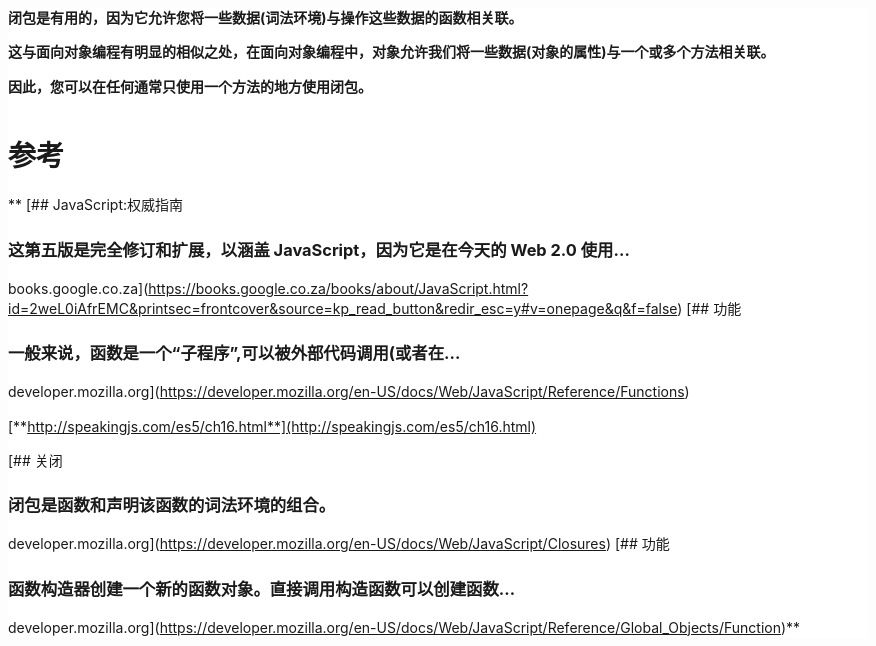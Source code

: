 **闭包是有用的，因为它允许您将一些数据(词法环境)与操作这些数据的函数相关联。**

**这与面向对象编程有明显的相似之处，在面向对象编程中，对象允许我们将一些数据(对象的属性)与一个或多个方法相关联。**

**因此，您可以在任何通常只使用一个方法的地方使用闭包。**

# **参考**

**[](https://books.google.co.za/books/about/JavaScript.html?id=2weL0iAfrEMC&printsec=frontcover&source=kp_read_button&redir_esc=y#v=onepage&q&f=false) [## JavaScript:权威指南

### 这第五版是完全修订和扩展，以涵盖 JavaScript，因为它是在今天的 Web 2.0 使用…

books.google.co.za](https://books.google.co.za/books/about/JavaScript.html?id=2weL0iAfrEMC&printsec=frontcover&source=kp_read_button&redir_esc=y#v=onepage&q&f=false) [](https://developer.mozilla.org/en-US/docs/Web/JavaScript/Reference/Functions) [## 功能

### 一般来说，函数是一个“子程序”,可以被外部代码调用(或者在…

developer.mozilla.org](https://developer.mozilla.org/en-US/docs/Web/JavaScript/Reference/Functions) 

[**http://speakingjs.com/es5/ch16.html**](http://speakingjs.com/es5/ch16.html)

[](https://developer.mozilla.org/en-US/docs/Web/JavaScript/Closures) [## 关闭

### 闭包是函数和声明该函数的词法环境的组合。

developer.mozilla.org](https://developer.mozilla.org/en-US/docs/Web/JavaScript/Closures) [](https://developer.mozilla.org/en-US/docs/Web/JavaScript/Reference/Global_Objects/Function) [## 功能

### 函数构造器创建一个新的函数对象。直接调用构造函数可以创建函数…

developer.mozilla.org](https://developer.mozilla.org/en-US/docs/Web/JavaScript/Reference/Global_Objects/Function)**